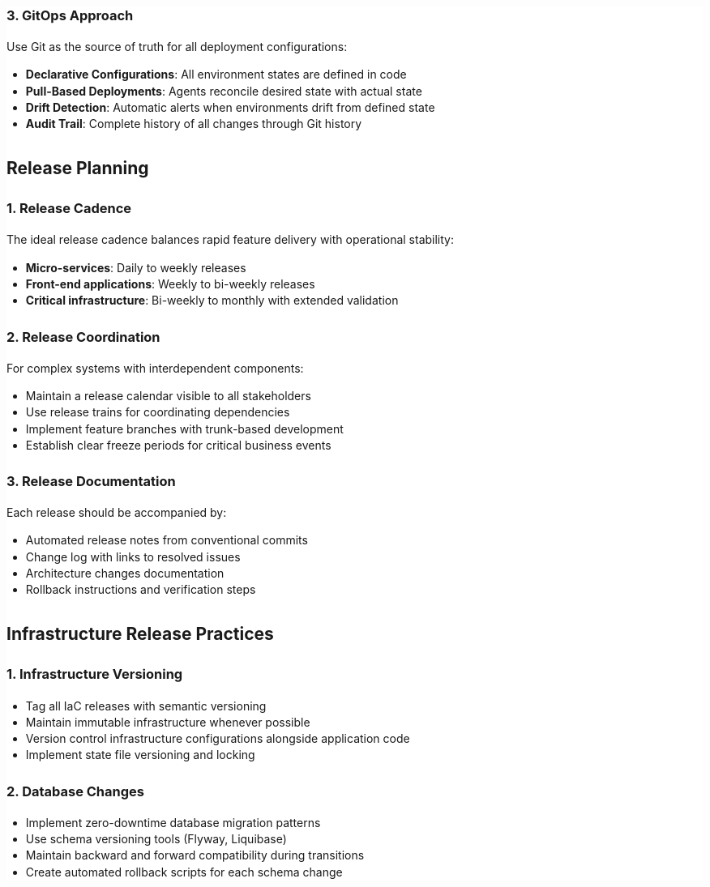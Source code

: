 ### 3. GitOps Approach

Use Git as the source of truth for all deployment configurations:

- **Declarative Configurations**: All environment states are defined in code
- **Pull-Based Deployments**: Agents reconcile desired state with actual state
- **Drift Detection**: Automatic alerts when environments drift from defined state
- **Audit Trail**: Complete history of all changes through Git history

## Release Planning

### 1. Release Cadence

The ideal release cadence balances rapid feature delivery with operational stability:

- **Micro-services**: Daily to weekly releases
- **Front-end applications**: Weekly to bi-weekly releases
- **Critical infrastructure**: Bi-weekly to monthly with extended validation

### 2. Release Coordination

For complex systems with interdependent components:

- Maintain a release calendar visible to all stakeholders
- Use release trains for coordinating dependencies
- Implement feature branches with trunk-based development
- Establish clear freeze periods for critical business events

### 3. Release Documentation

Each release should be accompanied by:

- Automated release notes from conventional commits
- Change log with links to resolved issues
- Architecture changes documentation
- Rollback instructions and verification steps

## Infrastructure Release Practices

### 1. Infrastructure Versioning

- Tag all IaC releases with semantic versioning
- Maintain immutable infrastructure whenever possible
- Version control infrastructure configurations alongside application code
- Implement state file versioning and locking

### 2. Database Changes

- Implement zero-downtime database migration patterns
- Use schema versioning tools (Flyway, Liquibase)
- Maintain backward and forward compatibility during transitions
- Create automated rollback scripts for each schema change

